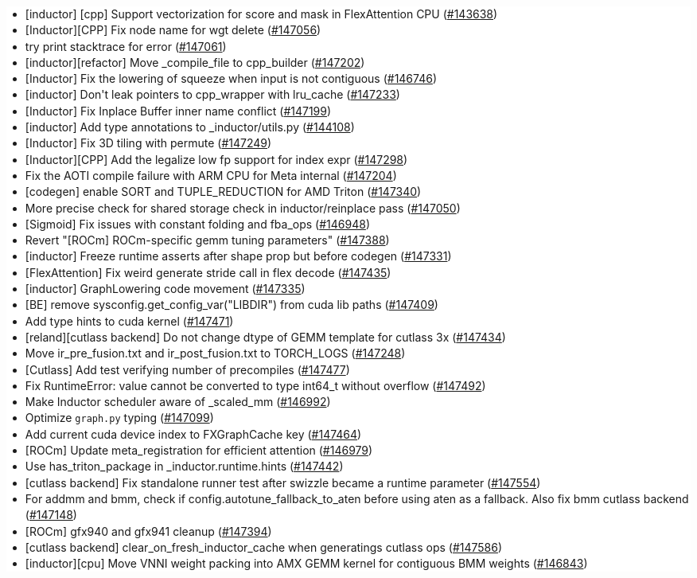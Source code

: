 - [inductor] [cpp] Support vectorization for score and mask in FlexAttention CPU ([#143638](https://github.com/pytorch/pytorch/pull/143638))
- [Inductor][CPP] Fix node name for wgt delete ([#147056](https://github.com/pytorch/pytorch/pull/147056))
- try print stacktrace for error ([#147061](https://github.com/pytorch/pytorch/pull/147061))
- [inductor][refactor] Move _compile_file to cpp_builder ([#147202](https://github.com/pytorch/pytorch/pull/147202))
- [Inductor] Fix the lowering of squeeze when input is not contiguous ([#146746](https://github.com/pytorch/pytorch/pull/146746))
- [inductor] Don't leak pointers to cpp_wrapper with lru_cache ([#147233](https://github.com/pytorch/pytorch/pull/147233))
- [Inductor] Fix Inplace Buffer inner name conflict ([#147199](https://github.com/pytorch/pytorch/pull/147199))
- [inductor] Add type annotations to _inductor/utils.py  ([#144108](https://github.com/pytorch/pytorch/pull/144108))
- [Inductor] Fix 3D tiling with permute ([#147249](https://github.com/pytorch/pytorch/pull/147249))
- [Inductor][CPP] Add the legalize low fp support for index expr ([#147298](https://github.com/pytorch/pytorch/pull/147298))
- Fix the AOTI compile failure with ARM CPU for Meta internal ([#147204](https://github.com/pytorch/pytorch/pull/147204))
- [codegen] enable SORT and TUPLE_REDUCTION for AMD Triton ([#147340](https://github.com/pytorch/pytorch/pull/147340))
- More precise check for shared storage check in inductor/reinplace pass ([#147050](https://github.com/pytorch/pytorch/pull/147050))
- [Sigmoid] Fix issues with constant folding and fba_ops ([#146948](https://github.com/pytorch/pytorch/pull/146948))
- Revert "[ROCm] ROCm-specific gemm tuning parameters" ([#147388](https://github.com/pytorch/pytorch/pull/147388))
- [inductor] Freeze runtime asserts after shape prop but before codegen ([#147331](https://github.com/pytorch/pytorch/pull/147331))
- [FlexAttention] Fix weird generate stride call in flex decode ([#147435](https://github.com/pytorch/pytorch/pull/147435))
- [inductor] GraphLowering code movement ([#147335](https://github.com/pytorch/pytorch/pull/147335))
- [BE] remove  sysconfig.get_config_var("LIBDIR") from cuda lib paths ([#147409](https://github.com/pytorch/pytorch/pull/147409))
- Add type hints to cuda kernel ([#147471](https://github.com/pytorch/pytorch/pull/147471))
- [reland][cutlass backend] Do not change dtype of GEMM template for cutlass 3x ([#147434](https://github.com/pytorch/pytorch/pull/147434))
- Move ir_pre_fusion.txt and ir_post_fusion.txt to TORCH_LOGS ([#147248](https://github.com/pytorch/pytorch/pull/147248))
- [Cutlass] Add test verifying number of precompiles ([#147477](https://github.com/pytorch/pytorch/pull/147477))
- Fix RuntimeError: value cannot be converted to type int64_t without overflow ([#147492](https://github.com/pytorch/pytorch/pull/147492))
- Make Inductor scheduler aware of _scaled_mm ([#146992](https://github.com/pytorch/pytorch/pull/146992))
- Optimize `graph.py` typing ([#147099](https://github.com/pytorch/pytorch/pull/147099))
- Add current cuda device index to FXGraphCache key ([#147464](https://github.com/pytorch/pytorch/pull/147464))
- [ROCm] Update meta_registration for efficient attention ([#146979](https://github.com/pytorch/pytorch/pull/146979))
- Use has_triton_package in _inductor.runtime.hints ([#147442](https://github.com/pytorch/pytorch/pull/147442))
- [cutlass backend] Fix standalone runner test after swizzle became a runtime parameter ([#147554](https://github.com/pytorch/pytorch/pull/147554))
- For addmm and bmm, check if config.autotune_fallback_to_aten before using aten as a fallback. Also fix bmm cutlass backend  ([#147148](https://github.com/pytorch/pytorch/pull/147148))
- [ROCm] gfx940 and gfx941 cleanup ([#147394](https://github.com/pytorch/pytorch/pull/147394))
- [cutlass backend] clear_on_fresh_inductor_cache when generatings cutlass ops ([#147586](https://github.com/pytorch/pytorch/pull/147586))
- [inductor][cpu] Move VNNI weight packing into AMX GEMM kernel for contiguous BMM weights ([#146843](https://github.com/pytorch/pytorch/pull/146843))